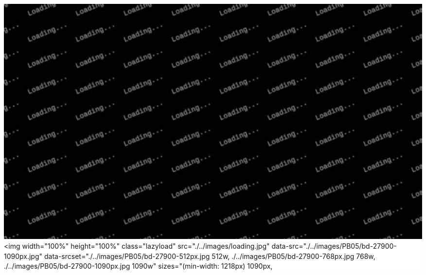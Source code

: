  <img width="100%" height="100%" class="lazyload" src="./../images/loading.jpg"
  data-src="./../images/PB05/tv-27900-1090px.jpg"
  data-srcset="./../images/PB05/tv-27900-512px.jpg 512w,
  ./../images/PB05/tv-27900-768px.jpg 768w,
  ./../images/PB05/tv-27900-1090px.jpg 1090w"
  sizes="(min-width: 1218px) 1090px,
  (min-width: 768px) 87vw,
  89vw" />
 <img width="100%" height="100%" class="lazyload" src="./../images/loading.jpg"
  data-src="./../images/PB05/bd-27900-1090px.jpg"
  data-srcset="./../images/PB05/bd-27900-512px.jpg 512w,
  ./../images/PB05/bd-27900-768px.jpg 768w,
  ./../images/PB05/bd-27900-1090px.jpg 1090w"
  sizes="(min-width: 1218px) 1090px,